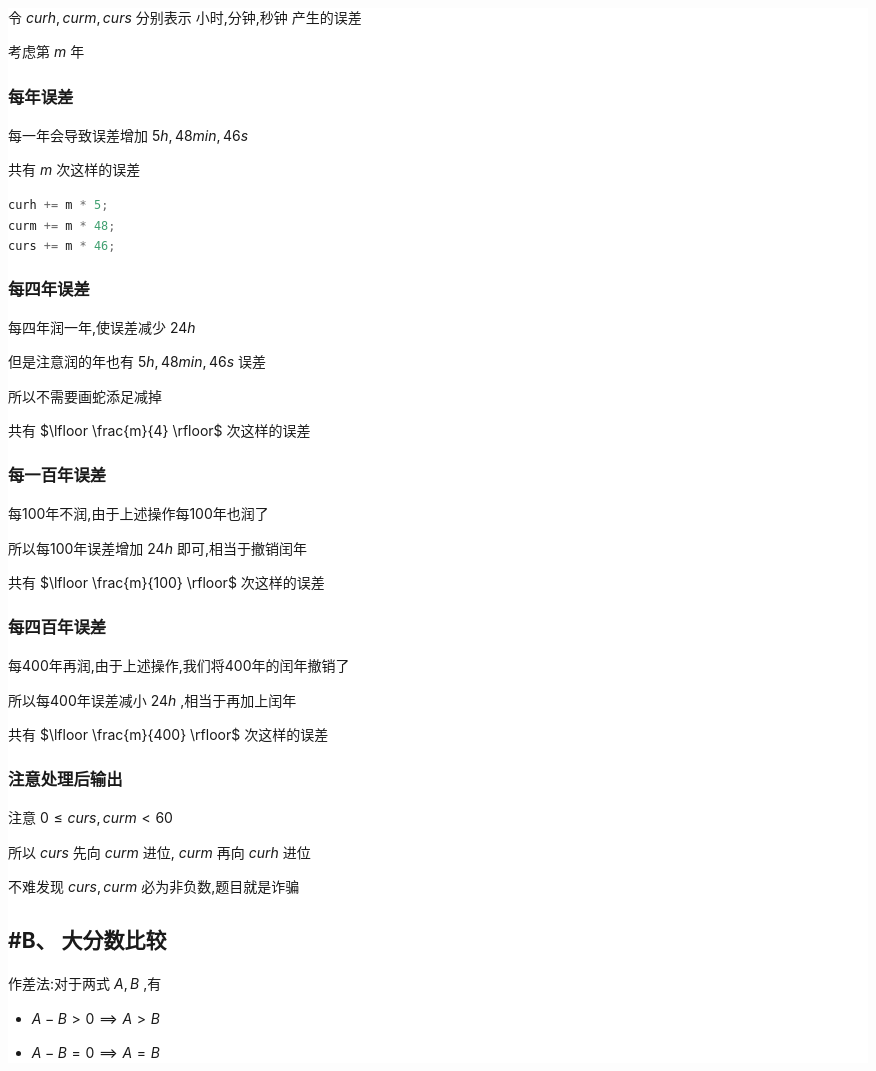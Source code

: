 令 $curh,curm,curs$ 分别表示 小时,分钟,秒钟 产生的误差

考虑第 $m$ 年

### 每年误差

每一年会导致误差增加 $5h,48min,46s$ 

共有 $m$ 次这样的误差

```cpp
curh += m * 5;
curm += m * 48;
curs += m * 46;
```

### 每四年误差

每四年润一年,使误差减少 $24h$ 

但是注意润的年也有 $5h,48min,46s$ 误差

所以不需要画蛇添足减掉

共有 $\lfloor \frac{m}{4} \rfloor$ 次这样的误差

### 每一百年误差

每100年不润,由于上述操作每100年也润了

所以每100年误差增加 $24h$ 即可,相当于撤销闰年

共有 $\lfloor \frac{m}{100} \rfloor$ 次这样的误差

### 每四百年误差

每400年再润,由于上述操作,我们将400年的闰年撤销了

所以每400年误差减小 $24h$ ,相当于再加上闰年

共有 $\lfloor \frac{m}{400} \rfloor$ 次这样的误差

### 注意处理后输出

注意 $0\leq curs,curm\lt 60$ 

所以 $curs$ 先向 $curm$ 进位, $curm$ 再向 $curh$ 进位

不难发现 $curs,curm$ 必为非负数,题目就是诈骗



## #B、 大分数比较

作差法:对于两式 $A,B$ ,有

- $A-B > 0\implies A>B$ 

- $A-B=0\implies A=B$
